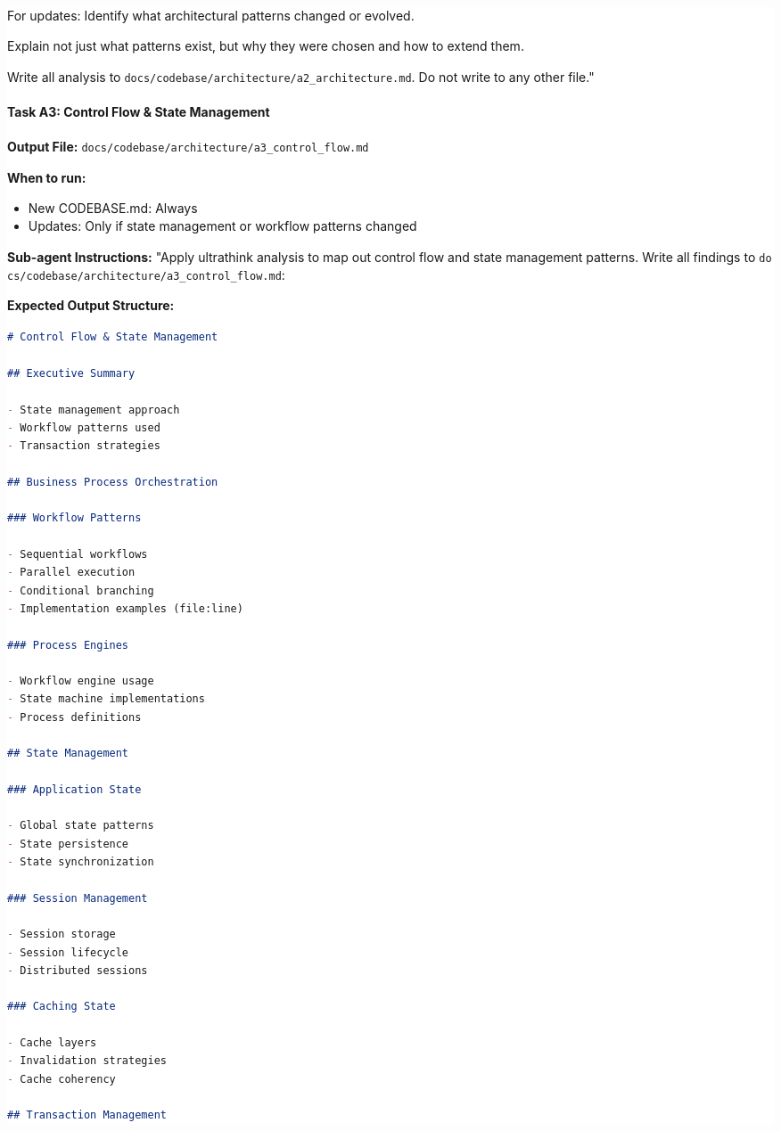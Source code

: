 For updates: Identify what architectural patterns changed or evolved.

Explain not just what patterns exist, but why they were chosen and how to extend them.

Write all analysis to `docs/codebase/architecture/a2_architecture.md`. Do not write to any other file."

#### Task A3: Control Flow & State Management

**Output File:** `docs/codebase/architecture/a3_control_flow.md`

**When to run:**

- New CODEBASE.md: Always
- Updates: Only if state management or workflow patterns changed

**Sub-agent Instructions:**
"Apply ultrathink analysis to map out control flow and state management patterns. Write all findings to `docs/codebase/architecture/a3_control_flow.md`:

**Expected Output Structure:**

```markdown
# Control Flow & State Management

## Executive Summary

- State management approach
- Workflow patterns used
- Transaction strategies

## Business Process Orchestration

### Workflow Patterns

- Sequential workflows
- Parallel execution
- Conditional branching
- Implementation examples (file:line)

### Process Engines

- Workflow engine usage
- State machine implementations
- Process definitions

## State Management

### Application State

- Global state patterns
- State persistence
- State synchronization

### Session Management

- Session storage
- Session lifecycle
- Distributed sessions

### Caching State

- Cache layers
- Invalidation strategies
- Cache coherency

## Transaction Management
```